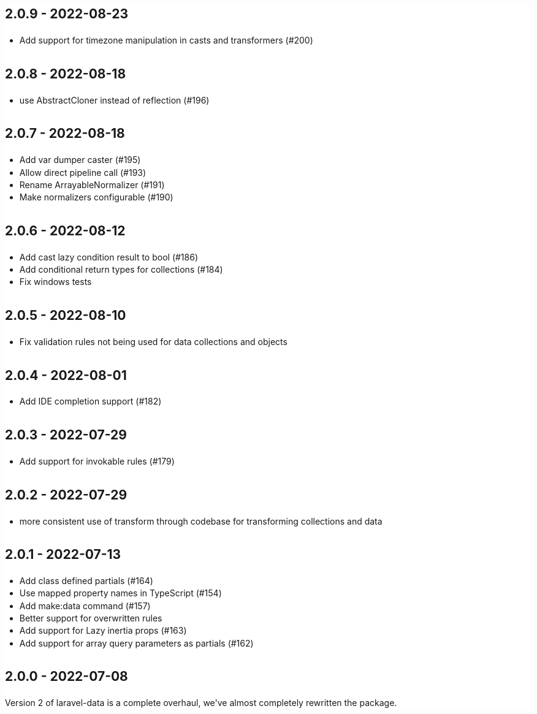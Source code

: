 ## 2.0.9 - 2022-08-23

- Add support for timezone manipulation in casts and transformers (#200)

## 2.0.8 - 2022-08-18

- use AbstractCloner instead of reflection (#196)

## 2.0.7 - 2022-08-18

- Add var dumper caster (#195)
- Allow direct pipeline call (#193)
- Rename ArrayableNormalizer (#191)
- Make normalizers configurable (#190)

## 2.0.6 - 2022-08-12

- Add cast lazy condition result to bool (#186)
- Add conditional return types for collections (#184)
- Fix windows tests

## 2.0.5 - 2022-08-10

- Fix validation rules not being used for data collections and objects

## 2.0.4 - 2022-08-01

- Add IDE completion support (#182)

## 2.0.3 - 2022-07-29

- Add support for invokable rules (#179)

## 2.0.2 - 2022-07-29

- more consistent use of transform through codebase for transforming collections and data

## 2.0.1 - 2022-07-13

- Add class defined partials (#164)
- Use mapped property names in TypeScript (#154)
- Add make:data command (#157)
- Better support for overwritten rules
- Add support for Lazy inertia props (#163)
- Add support for array query parameters as partials (#162)

## 2.0.0 - 2022-07-08

Version 2 of laravel-data is a complete overhaul, we've almost completely rewritten the package.
